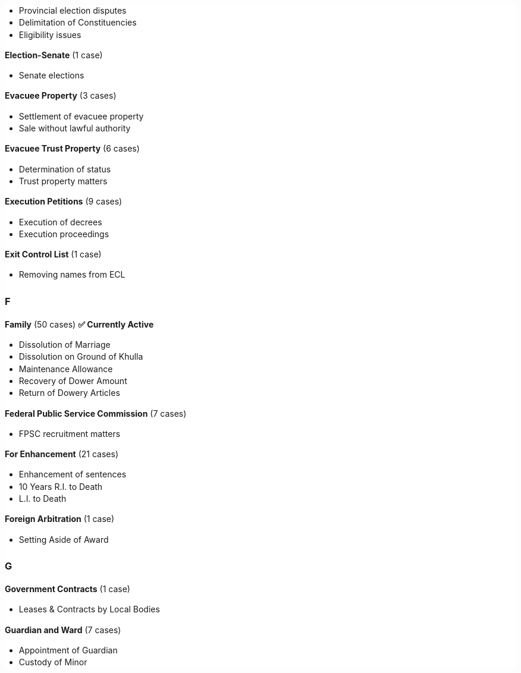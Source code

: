 - Provincial election disputes
- Delimitation of Constituencies
- Eligibility issues

**Election-Senate** (1 case)

- Senate elections

**Evacuee Property** (3 cases)

- Settlement of evacuee property
- Sale without lawful authority

**Evacuee Trust Property** (6 cases)

- Determination of status
- Trust property matters

**Execution Petitions** (9 cases)

- Execution of decrees
- Execution proceedings

**Exit Control List** (1 case)

- Removing names from ECL

### F

**Family** (50 cases) **✅ Currently Active**

- Dissolution of Marriage
- Dissolution on Ground of Khulla
- Maintenance Allowance
- Recovery of Dower Amount
- Return of Dowery Articles

**Federal Public Service Commission** (7 cases)

- FPSC recruitment matters

**For Enhancement** (21 cases)

- Enhancement of sentences
- 10 Years R.I. to Death
- L.I. to Death

**Foreign Arbitration** (1 case)

- Setting Aside of Award

### G

**Government Contracts** (1 case)

- Leases & Contracts by Local Bodies

**Guardian and Ward** (7 cases)

- Appointment of Guardian
- Custody of Minor
